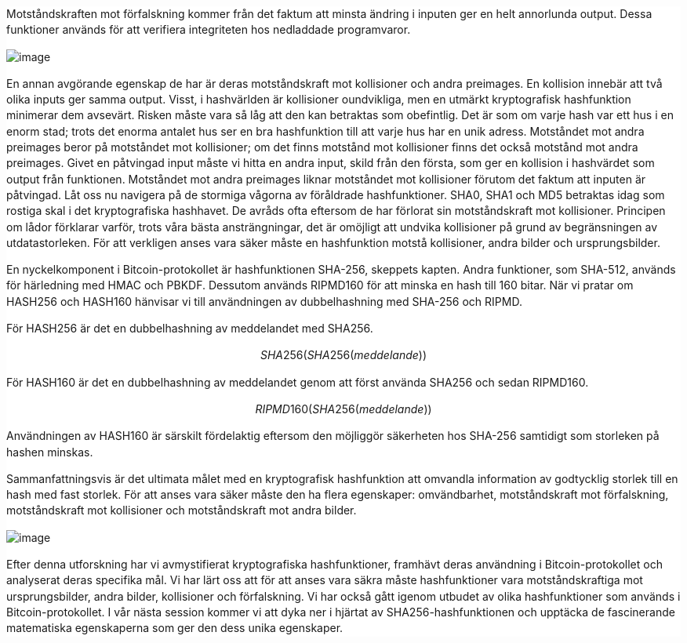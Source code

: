Motståndskraften mot förfalskning kommer från det faktum att minsta ändring i inputen ger en helt annorlunda output.
Dessa funktioner används för att verifiera integriteten hos nedladdade programvaror.

![image](assets/image/section1/1.JPG)

En annan avgörande egenskap de har är deras motståndskraft mot kollisioner och andra preimages. En kollision innebär att två olika inputs ger samma output.
Visst, i hashvärlden är kollisioner oundvikliga, men en utmärkt kryptografisk hashfunktion minimerar dem avsevärt. Risken måste vara så låg att den kan betraktas som obefintlig. Det är som om varje hash var ett hus i en enorm stad; trots det enorma antalet hus ser en bra hashfunktion till att varje hus har en unik adress.
Motståndet mot andra preimages beror på motståndet mot kollisioner; om det finns motstånd mot kollisioner finns det också motstånd mot andra preimages.
Givet en påtvingad input måste vi hitta en andra input, skild från den första, som ger en kollision i hashvärdet som output från funktionen. Motståndet mot andra preimages liknar motståndet mot kollisioner förutom det faktum att inputen är påtvingad.
Låt oss nu navigera på de stormiga vågorna av föråldrade hashfunktioner. SHA0, SHA1 och MD5 betraktas idag som rostiga skal i det kryptografiska hashhavet. De avråds ofta eftersom de har förlorat sin motståndskraft mot kollisioner. Principen om lådor förklarar varför, trots våra bästa ansträngningar, det är omöjligt att undvika kollisioner på grund av begränsningen av utdatastorleken. För att verkligen anses vara säker måste en hashfunktion motstå kollisioner, andra bilder och ursprungsbilder.

En nyckelkomponent i Bitcoin-protokollet är hashfunktionen SHA-256, skeppets kapten. Andra funktioner, som SHA-512, används för härledning med HMAC och PBKDF. Dessutom används RIPMD160 för att minska en hash till 160 bitar. När vi pratar om HASH256 och HASH160 hänvisar vi till användningen av dubbelhashning med SHA-256 och RIPMD.

För HASH256 är det en dubbelhashning av meddelandet med SHA256.

$$
SHA256(SHA256(meddelande))
$$

För HASH160 är det en dubbelhashning av meddelandet genom att först använda SHA256 och sedan RIPMD160.

$$
RIPMD160(SHA256(meddelande))
$$

Användningen av HASH160 är särskilt fördelaktig eftersom den möjliggör säkerheten hos SHA-256 samtidigt som storleken på hashen minskas.

Sammanfattningsvis är det ultimata målet med en kryptografisk hashfunktion att omvandla information av godtycklig storlek till en hash med fast storlek. För att anses vara säker måste den ha flera egenskaper: omvändbarhet, motståndskraft mot förfalskning, motståndskraft mot kollisioner och motståndskraft mot andra bilder.

![image](assets/image/section1/2.JPG)

Efter denna utforskning har vi avmystifierat kryptografiska hashfunktioner, framhävt deras användning i Bitcoin-protokollet och analyserat deras specifika mål. Vi har lärt oss att för att anses vara säkra måste hashfunktioner vara motståndskraftiga mot ursprungsbilder, andra bilder, kollisioner och förfalskning. Vi har också gått igenom utbudet av olika hashfunktioner som används i Bitcoin-protokollet. I vår nästa session kommer vi att dyka ner i hjärtat av SHA256-hashfunktionen och upptäcka de fascinerande matematiska egenskaperna som ger den dess unika egenskaper.
